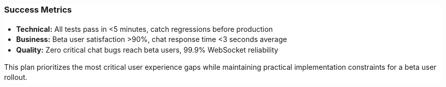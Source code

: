 ### **Success Metrics**
- **Technical:** All tests pass in <5 minutes, catch regressions before production
- **Business:** Beta user satisfaction >90%, chat response time <3 seconds average
- **Quality:** Zero critical chat bugs reach beta users, 99.9% WebSocket reliability

This plan prioritizes the most critical user experience gaps while maintaining practical implementation constraints for a beta user rollout.